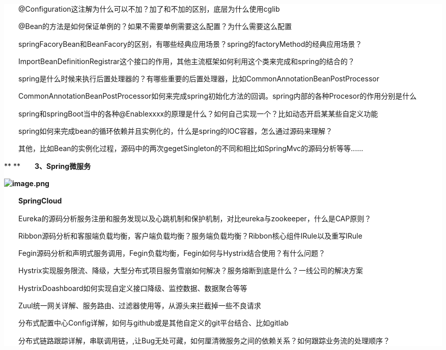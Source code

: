 
　　@Configuration这注解为什么可以不加？加了和不加的区别，底层为什么使用cglib

 

　　@Bean的方法是如何保证单例的？如果不需要单例需要这么配置？为什么需要这么配置

 

　　springFacoryBean和BeanFacory的区别，有哪些经典应用场景？spring的factoryMethod的经典应用场景？

 

　　ImportBeanDefinitionRegistrar这个接口的作用，其他主流框架如何利用这个类来完成和spring的结合的？

 

　　spring是什么时候来执行后置处理器的？有哪些重要的后置处理器，比如CommonAnnotationBeanPostProcessor

 

　　CommonAnnotationBeanPostProcessor如何来完成spring初始化方法的回调。spring内部的各种Procesor的作用分别是什么

 

　　spring和springBoot当中的各种@Enablexxxx的原理是什么？如何自己实现一个？比如动态开启某某些自定义功能

 

　　spring如何来完成bean的循环依赖并且实例化的，什么是spring的IOC容器，怎么通过源码来理解？

 

　　其他，比如Bean的实例化过程，源码中的两次gegetSingleton的不同和相比如SpringMvc的源码分析等等......

**
**　　**3、Spring微服务**

**![image.png](http://www.bjpowernode.com/ueditor/php/upload/image/20190827/1566885713748675.png)**

 

　　**SpringCloud**

 

　　Eureka的源码分析服务注册和服务发现以及心跳机制和保护机制，对比eureka与zookeeper，什么是CAP原则？

 

　　Ribbon源码分析和客服端负载均衡，客户端负载均衡？服务端负载均衡？Ribbon核心组件IRule以及重写IRule

 

　　Fegin源码分析和声明式服务调用，Fegin负载均衡，Fegin如何与Hystrix结合使用？有什么问题？

 

　　Hystrix实现服务限流、降级，大型分布式项目服务雪崩如何解决？服务熔断到底是什么？一线公司的解决方案

 

　　HystrixDoashboard如何实现自定义接口降级、监控数据、数据聚合等等

 

　　Zuul统一网关详解、服务路由、过滤器使用等，从源头来拦截掉一些不良请求

 

　　分布式配置中心Config详解，如何与github或是其他自定义的git平台结合、比如gitlab

 

　　分布式链路跟踪详解，串联调用链，,让Bug无处可藏，如何厘清微服务之间的依赖关系？如何跟踪业务流的处理顺序？
